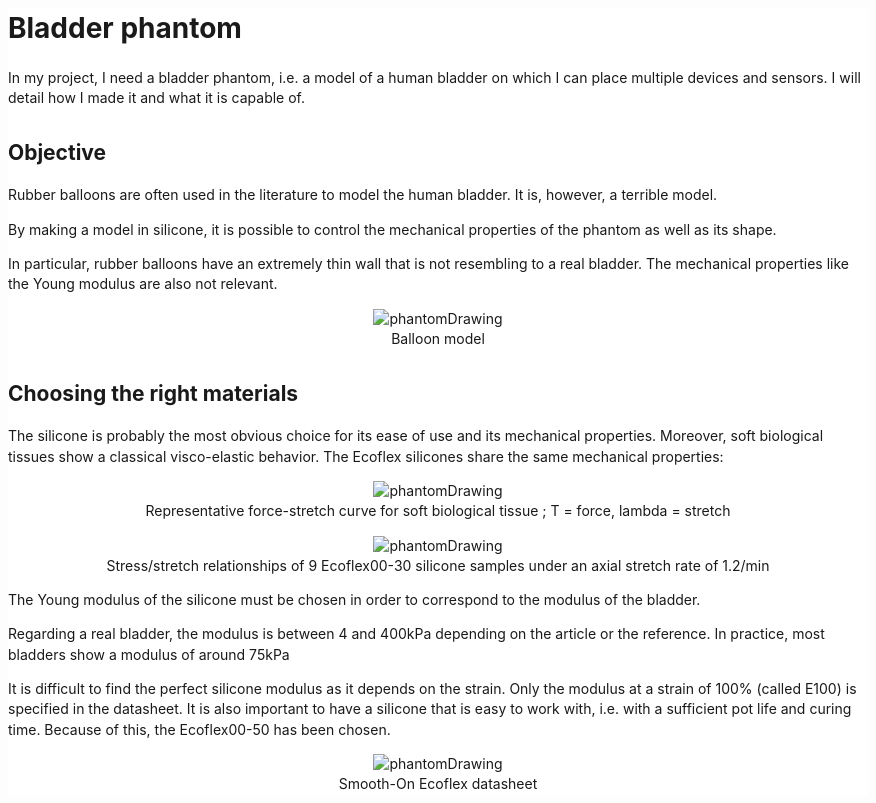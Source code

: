 # Bladder phantom

In my project, I need a bladder phantom, i.e. a model of a human bladder on which I can place multiple devices and sensors. I will detail how I made it and what it is capable of.

## Objective

Rubber balloons are often used in the literature to model the human bladder. It is, however, a terrible model.

By making a model in silicone, it is possible to control the mechanical properties of the phantom as well as its shape.

In particular, rubber balloons have an extremely thin wall that is not resembling to a real bladder. The mechanical properties like the Young modulus are also not relevant.


<figure> <center>
  <img src="./../../img/finalProject/balloonModel.jpg" alt="phantomDrawing" width="80%" />
  <figcaption> Balloon model </figcaption>
</figure>

## Choosing the right materials

The silicone is probably the most obvious choice for its ease of use and its mechanical properties. Moreover, soft biological tissues show a classical visco-elastic behavior. The Ecoflex silicones share the same mechanical properties:

<figure> <center>
  <img src="./../../img/finalProject/visco.jpg" alt="phantomDrawing" width="80%" />
  <figcaption> Representative force-stretch curve for
soft biological tissue ; T = force, lambda = stretch</figcaption>
</figure>

<figure> <center>
  <img src="./../../img/finalProject/visco2.jpg" alt="phantomDrawing" width="80%" />
  <figcaption> Stress/stretch relationships of 9 Ecoflex00-30 silicone samples under an axial
stretch rate of 1.2/min </figcaption>
</figure>


The Young modulus of the silicone must be chosen in order to correspond to the modulus of the bladder.

Regarding a real bladder, the modulus is between 4 and 400kPa depending on the article or the reference. In practice, most bladders show a modulus of around 75kPa

It is difficult to find the perfect silicone modulus as it depends on the strain. Only the modulus at a strain of 100% (called E100) is specified in the datasheet. It is also important to have a silicone that is easy to work with, i.e. with a sufficient pot life and curing time.
Because of this, the Ecoflex00-50 has been chosen.

<figure> <center>
  <img src="./../../img/finalProject/ecoflex.jpg" alt="phantomDrawing" width="80%" />
  <figcaption> Smooth-On Ecoflex datasheet </figcaption>
</figure>
